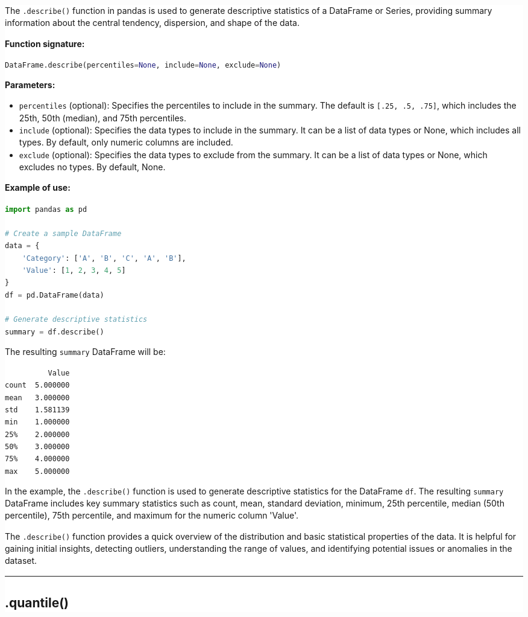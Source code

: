 The `.describe()` function in pandas is used to generate descriptive statistics of a DataFrame or Series, providing summary information about the central tendency, dispersion, and shape of the data.

**Function signature:**
```python
DataFrame.describe(percentiles=None, include=None, exclude=None)
```

**Parameters:**
- `percentiles` (optional): Specifies the percentiles to include in the summary. The default is `[.25, .5, .75]`, which includes the 25th, 50th (median), and 75th percentiles.
- `include` (optional): Specifies the data types to include in the summary. It can be a list of data types or None, which includes all types. By default, only numeric columns are included.
- `exclude` (optional): Specifies the data types to exclude from the summary. It can be a list of data types or None, which excludes no types. By default, None.

**Example of use:**
```python
import pandas as pd

# Create a sample DataFrame
data = {
    'Category': ['A', 'B', 'C', 'A', 'B'],
    'Value': [1, 2, 3, 4, 5]
}
df = pd.DataFrame(data)

# Generate descriptive statistics
summary = df.describe()
```

The resulting `summary` DataFrame will be:
```
          Value
count  5.000000
mean   3.000000
std    1.581139
min    1.000000
25%    2.000000
50%    3.000000
75%    4.000000
max    5.000000
```

In the example, the `.describe()` function is used to generate descriptive statistics for the DataFrame `df`. The resulting `summary` DataFrame includes key summary statistics such as count, mean, standard deviation, minimum, 25th percentile, median (50th percentile), 75th percentile, and maximum for the numeric column 'Value'.

The `.describe()` function provides a quick overview of the distribution and basic statistical properties of the data. It is helpful for gaining initial insights, detecting outliers, understanding the range of values, and identifying potential issues or anomalies in the dataset.

***
## .quantile()
